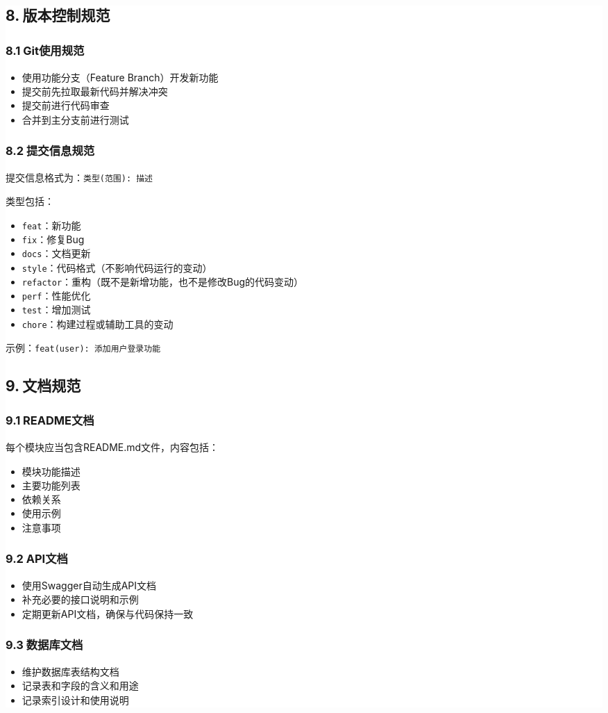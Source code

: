 ## 8. 版本控制规范

### 8.1 Git使用规范

- 使用功能分支（Feature Branch）开发新功能
- 提交前先拉取最新代码并解决冲突
- 提交前进行代码审查
- 合并到主分支前进行测试

### 8.2 提交信息规范

提交信息格式为：`类型(范围): 描述`

类型包括：
- `feat`：新功能
- `fix`：修复Bug
- `docs`：文档更新
- `style`：代码格式（不影响代码运行的变动）
- `refactor`：重构（既不是新增功能，也不是修改Bug的代码变动）
- `perf`：性能优化
- `test`：增加测试
- `chore`：构建过程或辅助工具的变动

示例：`feat(user): 添加用户登录功能`

## 9. 文档规范

### 9.1 README文档

每个模块应当包含README.md文件，内容包括：
- 模块功能描述
- 主要功能列表
- 依赖关系
- 使用示例
- 注意事项

### 9.2 API文档

- 使用Swagger自动生成API文档
- 补充必要的接口说明和示例
- 定期更新API文档，确保与代码保持一致

### 9.3 数据库文档

- 维护数据库表结构文档
- 记录表和字段的含义和用途
- 记录索引设计和使用说明 